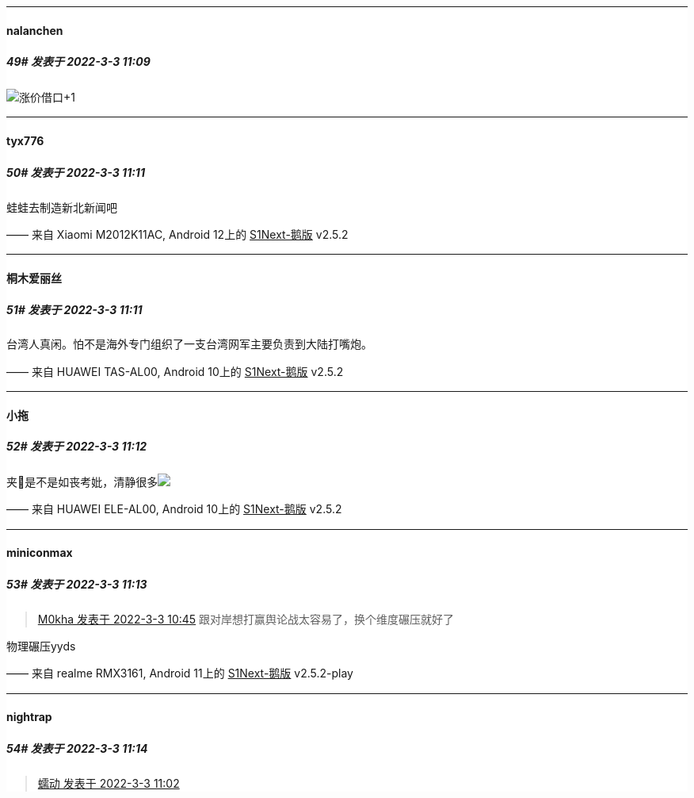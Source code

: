 *****

####  nalanchen  
##### 49#       发表于 2022-3-3 11:09

<img src="https://static.saraba1st.com/image/smiley/face2017/018.png" referrerpolicy="no-referrer">涨价借口+1

*****

####  tyx776  
##### 50#       发表于 2022-3-3 11:11

蛙蛙去制造新北新闻吧

—— 来自 Xiaomi M2012K11AC, Android 12上的 [S1Next-鹅版](https://github.com/ykrank/S1-Next/releases) v2.5.2

*****

####  桐木爱丽丝  
##### 51#       发表于 2022-3-3 11:11

台湾人真闲。怕不是海外专门组织了一支台湾网军主要负责到大陆打嘴炮。

—— 来自 HUAWEI TAS-AL00, Android 10上的 [S1Next-鹅版](https://github.com/ykrank/S1-Next/releases) v2.5.2

*****

####  小拖  
##### 52#       发表于 2022-3-3 11:12

夹🐶是不是如丧考妣，清静很多<img src="https://static.saraba1st.com/image/smiley/face2017/049.png" referrerpolicy="no-referrer">

—— 来自 HUAWEI ELE-AL00, Android 10上的 [S1Next-鹅版](https://github.com/ykrank/S1-Next/releases) v2.5.2

*****

####  miniconmax  
##### 53#       发表于 2022-3-3 11:13

<blockquote><a href="httphttps://bbs.saraba1st.com/2b/forum.php?mod=redirect&amp;goto=findpost&amp;pid=54899276&amp;ptid=2055703" target="_blank">M0kha 发表于 2022-3-3 10:45</a>
跟对岸想打赢舆论战太容易了，换个维度碾压就好了</blockquote>
物理碾压yyds

—— 来自 realme RMX3161, Android 11上的 [S1Next-鹅版](https://github.com/ykrank/S1-Next/releases) v2.5.2-play

*****

####  nightrap  
##### 54#       发表于 2022-3-3 11:14

<blockquote><a href="httphttps://bbs.saraba1st.com/2b/forum.php?mod=redirect&amp;goto=findpost&amp;pid=54899555&amp;ptid=2055703" target="_blank">蠕动 发表于 2022-3-3 11:02</a>
